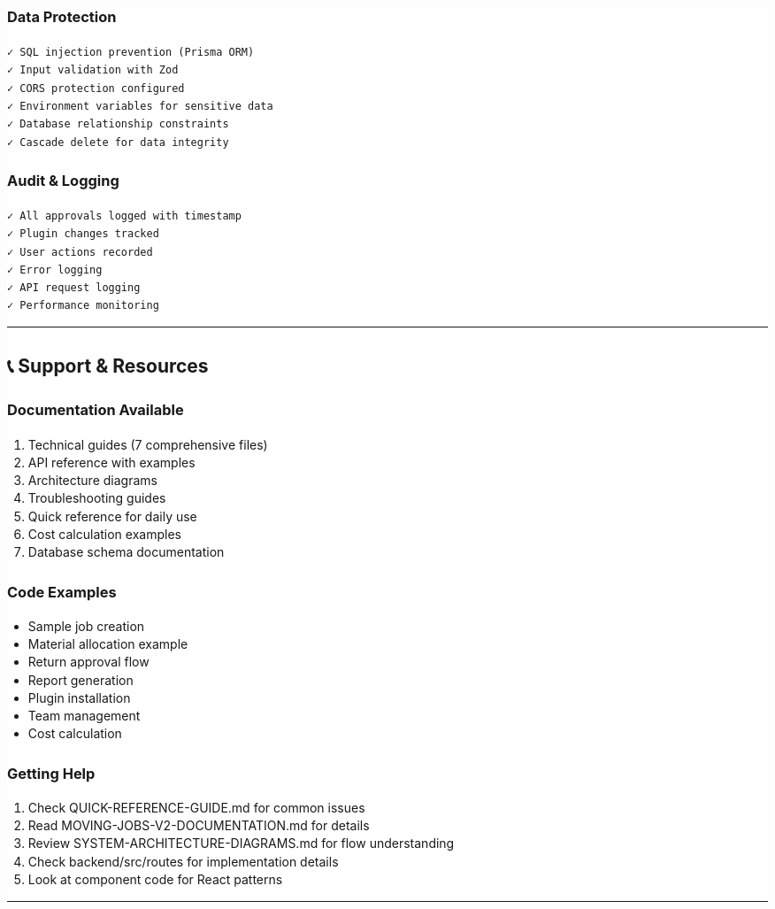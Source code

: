 ### Data Protection
```
✓ SQL injection prevention (Prisma ORM)
✓ Input validation with Zod
✓ CORS protection configured
✓ Environment variables for sensitive data
✓ Database relationship constraints
✓ Cascade delete for data integrity
```

### Audit & Logging
```
✓ All approvals logged with timestamp
✓ Plugin changes tracked
✓ User actions recorded
✓ Error logging
✓ API request logging
✓ Performance monitoring
```

---

## 📞 Support & Resources

### Documentation Available
1. Technical guides (7 comprehensive files)
2. API reference with examples
3. Architecture diagrams
4. Troubleshooting guides
5. Quick reference for daily use
6. Cost calculation examples
7. Database schema documentation

### Code Examples
- Sample job creation
- Material allocation example
- Return approval flow
- Report generation
- Plugin installation
- Team management
- Cost calculation

### Getting Help
1. Check QUICK-REFERENCE-GUIDE.md for common issues
2. Read MOVING-JOBS-V2-DOCUMENTATION.md for details
3. Review SYSTEM-ARCHITECTURE-DIAGRAMS.md for flow understanding
4. Check backend/src/routes for implementation details
5. Look at component code for React patterns

---
